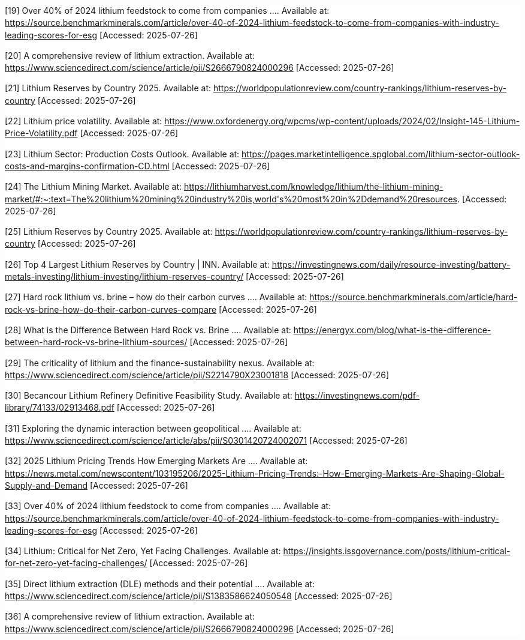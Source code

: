 [19] Over 40% of 2024 lithium feedstock to come from companies .... Available at: https://source.benchmarkminerals.com/article/over-40-of-2024-lithium-feedstock-to-come-from-companies-with-industry-leading-scores-for-esg [Accessed: 2025-07-26]

[20] A comprehensive review of lithium extraction. Available at: https://www.sciencedirect.com/science/article/pii/S2666790824000296 [Accessed: 2025-07-26]

[21] Lithium Reserves by Country 2025. Available at: https://worldpopulationreview.com/country-rankings/lithium-reserves-by-country [Accessed: 2025-07-26]

[22] Lithium price volatility. Available at: https://www.oxfordenergy.org/wpcms/wp-content/uploads/2024/02/Insight-145-Lithium-Price-Volatility.pdf [Accessed: 2025-07-26]

[23] Lithium Sector: Production Costs Outlook. Available at: https://pages.marketintelligence.spglobal.com/lithium-sector-outlook-costs-and-margins-confirmation-CD.html [Accessed: 2025-07-26]

[24] The Lithium Mining Market. Available at: https://lithiumharvest.com/knowledge/lithium/the-lithium-mining-market/#:~:text=The%20lithium%20mining%20industry%20is,world's%20most%20in%2Ddemand%20resources. [Accessed: 2025-07-26]

[25] Lithium Reserves by Country 2025. Available at: https://worldpopulationreview.com/country-rankings/lithium-reserves-by-country [Accessed: 2025-07-26]

[26] Top 4 Largest Lithium Reserves by Country | INN. Available at: https://investingnews.com/daily/resource-investing/battery-metals-investing/lithium-investing/lithium-reserves-country/ [Accessed: 2025-07-26]

[27] Hard rock lithium vs. brine – how do their carbon curves .... Available at: https://source.benchmarkminerals.com/article/hard-rock-vs-brine-how-do-their-carbon-curves-compare [Accessed: 2025-07-26]

[28] What is the Difference Between Hard Rock vs. Brine .... Available at: https://energyx.com/blog/what-is-the-difference-between-hard-rock-vs-brine-lithium-sources/ [Accessed: 2025-07-26]

[29] The criticality of lithium and the finance-sustainability nexus. Available at: https://www.sciencedirect.com/science/article/pii/S2214790X23001818 [Accessed: 2025-07-26]

[30] Becancour Lithium Refinery Definitive Feasibility Study. Available at: https://investingnews.com/pdf-library/74133/02913468.pdf [Accessed: 2025-07-26]

[31] Exploring the dynamic interaction between geopolitical .... Available at: https://www.sciencedirect.com/science/article/abs/pii/S0301420724002071 [Accessed: 2025-07-26]

[32] 2025 Lithium Pricing Trends How Emerging Markets Are .... Available at: https://news.metal.com/newscontent/103195206/2025-Lithium-Pricing-Trends:-How-Emerging-Markets-Are-Shaping-Global-Supply-and-Demand [Accessed: 2025-07-26]

[33] Over 40% of 2024 lithium feedstock to come from companies .... Available at: https://source.benchmarkminerals.com/article/over-40-of-2024-lithium-feedstock-to-come-from-companies-with-industry-leading-scores-for-esg [Accessed: 2025-07-26]

[34] Lithium: Critical for Net Zero, Yet Facing Challenges. Available at: https://insights.issgovernance.com/posts/lithium-critical-for-net-zero-yet-facing-challenges/ [Accessed: 2025-07-26]

[35] Direct lithium extraction (DLE) methods and their potential .... Available at: https://www.sciencedirect.com/science/article/pii/S1383586624050548 [Accessed: 2025-07-26]

[36] A comprehensive review of lithium extraction. Available at: https://www.sciencedirect.com/science/article/pii/S2666790824000296 [Accessed: 2025-07-26]
